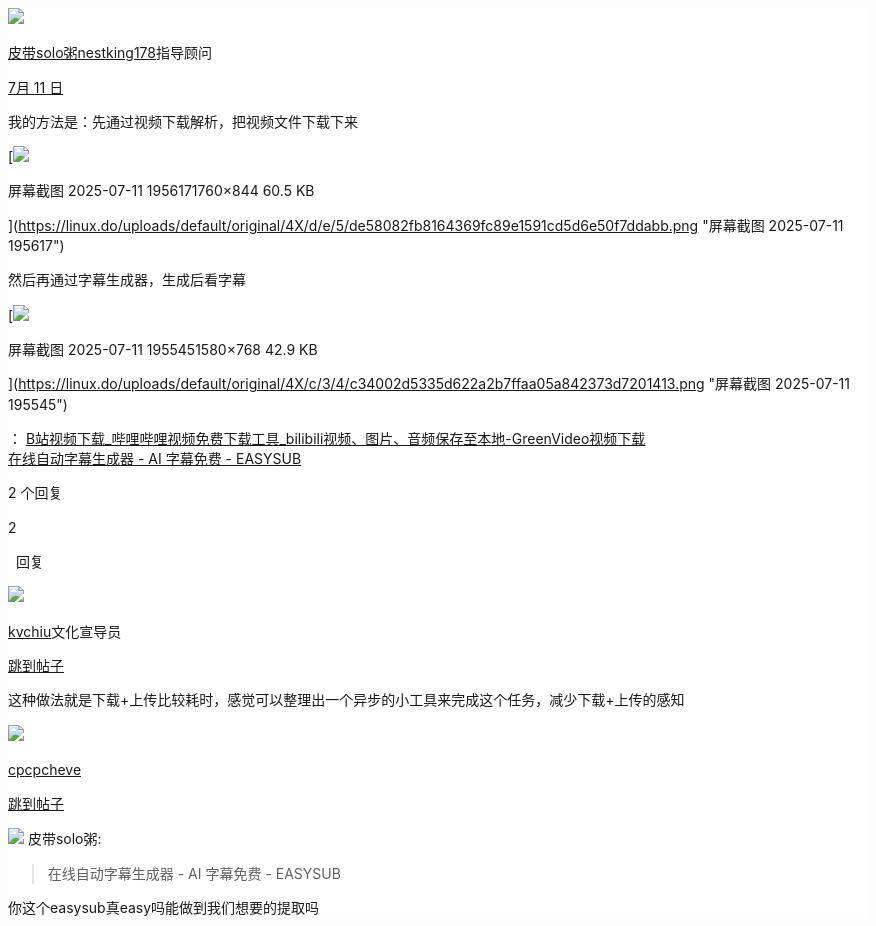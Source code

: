 [![](https://linux.do/user_avatar/linux.do/nestking178/144/732953_2.png)
](/u/nestking178)

[皮带solo粥](/u/nestking178)[nestking178](/u/nestking178)指导顾问

[7月 11 日](/t/topic/780617/2?u=niyan2025 "发布日期")

我的方法是：先通过视频下载解析，把视频文件下载下来  

[![](https://linux.do/uploads/default/optimized/4X/d/e/5/de58082fb8164369fc89e1591cd5d6e50f7ddabb_2_690x330.png)

屏幕截图 2025-07-11 1956171760×844 60.5 KB

](https://linux.do/uploads/default/original/4X/d/e/5/de58082fb8164369fc89e1591cd5d6e50f7ddabb.png "屏幕截图 2025-07-11 195617")

  
然后再通过字幕生成器，生成后看字幕  

[![](https://linux.do/uploads/default/optimized/4X/c/3/4/c34002d5335d622a2b7ffaa05a842373d7201413_2_690x335.png)

屏幕截图 2025-07-11 1955451580×768 42.9 KB

](https://linux.do/uploads/default/original/4X/c/3/4/c34002d5335d622a2b7ffaa05a842373d7201413.png "屏幕截图 2025-07-11 195545")

  
： [B站视频下载\_哔哩哔哩视频免费下载工具\_bilibili视频、图片、音频保存至本地-GreenVideo视频下载](https://greenvideo.cc/bilibili)  
[在线自动字幕生成器 - AI 字幕免费 - EASYSUB](https://easyssub.com/zh/)

  

2 个回复

2

​ ​ 回复

[![](https://linux.do/letter_avatar/kvchiu/144/5_d44a9b381edc88181525e3c8350177ca.png)
](/u/kvchiu)

[kvchiu](/u/kvchiu)文化宣导员

[跳到帖子](/t/topic/780617/3 "跳到帖子的原始位置")

这种做法就是下载+上传比较耗时，感觉可以整理出一个异步的小工具来完成这个任务，减少下载+上传的感知

  

[![](https://linux.do/user_avatar/linux.do/cpcheve/144/665041_2.png)
](/u/cpcheve)

[cp](/u/cpcheve)[cpcheve](/u/cpcheve)

[跳到帖子](/t/topic/780617/21 "跳到帖子的原始位置")

![](https://linux.do/user_avatar/linux.do/nestking178/48/732953_2.png)
 皮带solo粥:

> 在线自动字幕生成器 - AI 字幕免费 - EASYSUB

你这个easysub真easy吗能做到我们想要的提取吗

